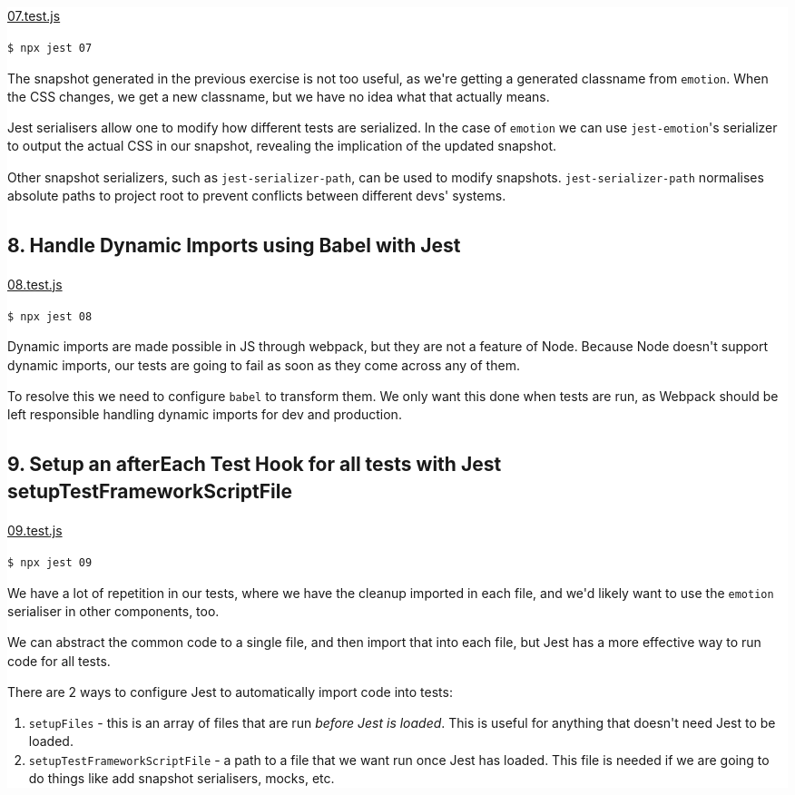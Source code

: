 [07.test.js](./07.test.js)

```bash
$ npx jest 07
```

The snapshot generated in the previous exercise is not too useful, as we're
getting a generated classname from `emotion`. When the CSS changes, we get a
new classname, but we have no idea what that actually means.

Jest serialisers allow one to modify how different tests are serialized. In
the case of `emotion` we can use `jest-emotion`'s serializer to output the
actual CSS in our snapshot, revealing the implication of the updated
snapshot.

Other snapshot serializers, such as `jest-serializer-path`, can be used to
modify snapshots. `jest-serializer-path` normalises absolute paths to project
root to prevent conflicts between different devs' systems.

## 8. Handle Dynamic Imports using Babel with Jest

[08.test.js](./08.test.js)

```bash
$ npx jest 08
```

Dynamic imports are made possible in JS through webpack, but they are not a
feature of Node. Because Node doesn't support dynamic imports, our tests are
going to fail as soon as they come across any of them.

To resolve this we need to configure `babel` to transform them. We only want
this done when tests are run, as Webpack should be left responsible handling
dynamic imports for dev and production.

## 9. Setup an afterEach Test Hook for all tests with Jest setupTestFrameworkScriptFile

[09.test.js](./09.test.js)

```bash
$ npx jest 09
```

We have a lot of repetition in our tests, where we have the cleanup imported
in each file, and we'd likely want to use the `emotion` serialiser in other
components, too.

We can abstract the common code to a single file, and then import that into
each file, but Jest has a more effective way to run code for all tests.

There are 2 ways to configure Jest to automatically import code into tests:

1. `setupFiles` - this is an array of files that are run _before Jest is
   loaded_. This is useful for anything that doesn't need Jest to be loaded.
2. `setupTestFrameworkScriptFile` - a path to a file that we want run once
   Jest has loaded. This file is needed if we are going to do things like add
   snapshot serialisers, mocks, etc.
